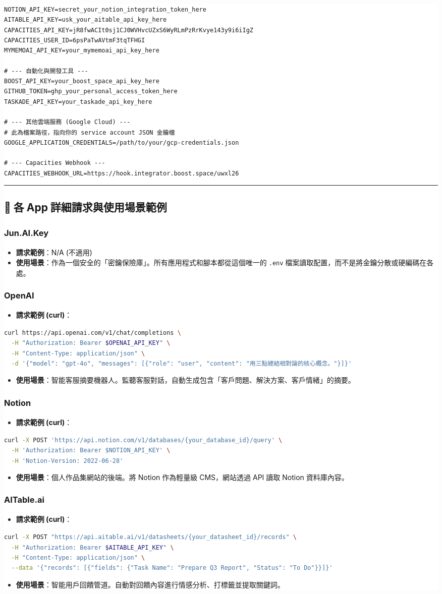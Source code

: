 ```text
NOTION_API_KEY=secret_your_notion_integration_token_here
AITABLE_API_KEY=usk_your_aitable_api_key_here
CAPACITIES_API_KEY=jR8fwACIt0sj1CJ0WVHvcUZxS6WyRLmPzRrKvye143y9i6iIgZ
CAPACITIES_USER_ID=6psPaTwAVtmF3tqTFHGI
MYMEMOAI_API_KEY=your_mymemoai_api_key_here

# --- 自動化與開發工具 ---
BOOST_API_KEY=your_boost_space_api_key_here
GITHUB_TOKEN=ghp_your_personal_access_token_here
TASKADE_API_KEY=your_taskade_api_key_here

# --- 其他雲端服務 (Google Cloud) ---
# 此為檔案路徑，指向你的 service account JSON 金鑰檔
GOOGLE_APPLICATION_CREDENTIALS=/path/to/your/gcp-credentials.json

# --- Capacities Webhook ---
CAPACITIES_WEBHOOK_URL=https://hook.integrator.boost.space/uwxl26
```

---

## 🚀 各 App 詳細請求與使用場景範例

### **Jun.AI.Key**
- **請求範例**：N/A (不適用)
- **使用場景**：作為一個安全的「密鑰保險庫」。所有應用程式和腳本都從這個唯一的 `.env` 檔案讀取配置，而不是將金鑰分散或硬編碼在各處。

### **OpenAI**
- **請求範例 (curl)**：
```bash
curl https://api.openai.com/v1/chat/completions \
  -H "Authorization: Bearer $OPENAI_API_KEY" \
  -H "Content-Type: application/json" \
  -d '{"model": "gpt-4o", "messages": [{"role": "user", "content": "用三點總結相對論的核心概念。"}]}'
```
- **使用場景**：智能客服摘要機器人。監聽客服對話，自動生成包含「客戶問題、解決方案、客戶情緒」的摘要。

### **Notion**
- **請求範例 (curl)**：
```bash
curl -X POST 'https://api.notion.com/v1/databases/{your_database_id}/query' \
  -H 'Authorization: Bearer $NOTION_API_KEY' \
  -H 'Notion-Version: 2022-06-28'
```
- **使用場景**：個人作品集網站的後端。將 Notion 作為輕量級 CMS，網站透過 API 讀取 Notion 資料庫內容。

### **AITable.ai**
- **請求範例 (curl)**：
```bash
curl -X POST "https://api.aitable.ai/v1/datasheets/{your_datasheet_id}/records" \
  -H "Authorization: Bearer $AITABLE_API_KEY" \
  -H "Content-Type: application/json" \
  --data '{"records": [{"fields": {"Task Name": "Prepare Q3 Report", "Status": "To Do"}}]}'
```
- **使用場景**：智能用戶回饋管道。自動對回饋內容進行情感分析、打標籤並提取關鍵詞。
